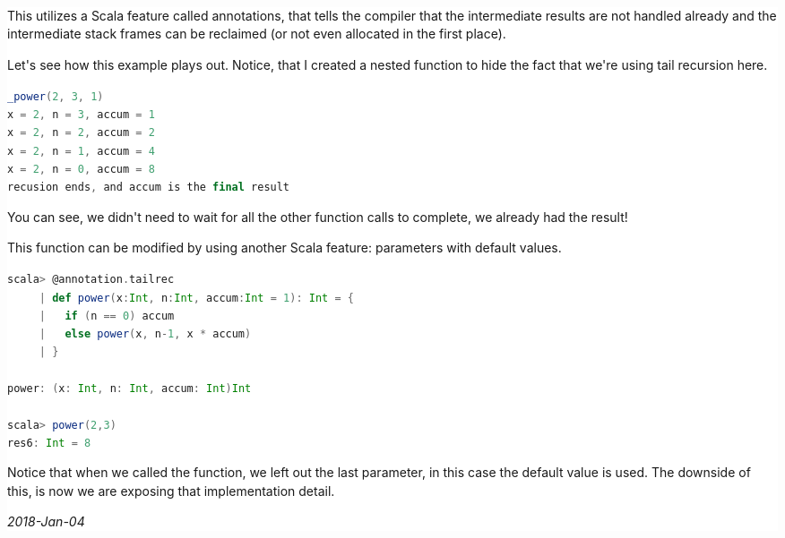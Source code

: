 This utilizes a Scala feature called annotations, that tells the compiler that the intermediate results are not handled already and the intermediate stack frames can be reclaimed (or not even allocated in the first place).

Let's see how this example plays out. Notice, that I created a nested function to hide the fact that we're using tail recursion here. 

```scala
_power(2, 3, 1)
x = 2, n = 3, accum = 1
x = 2, n = 2, accum = 2
x = 2, n = 1, accum = 4
x = 2, n = 0, accum = 8
recusion ends, and accum is the final result
```

You can see, we didn't need to wait for all the other function calls to complete, we already had the result!

This function can be modified by using another Scala feature: parameters with default values.

```scala
scala> @annotation.tailrec
     | def power(x:Int, n:Int, accum:Int = 1): Int = {
     |   if (n == 0) accum
     |   else power(x, n-1, x * accum)
     | }
  
power: (x: Int, n: Int, accum: Int)Int

scala> power(2,3)
res6: Int = 8
```

Notice that when we called the function, we left out the last parameter, in this case the default value is used. The downside of this, is now we are exposing that implementation detail. 

_2018-Jan-04_
